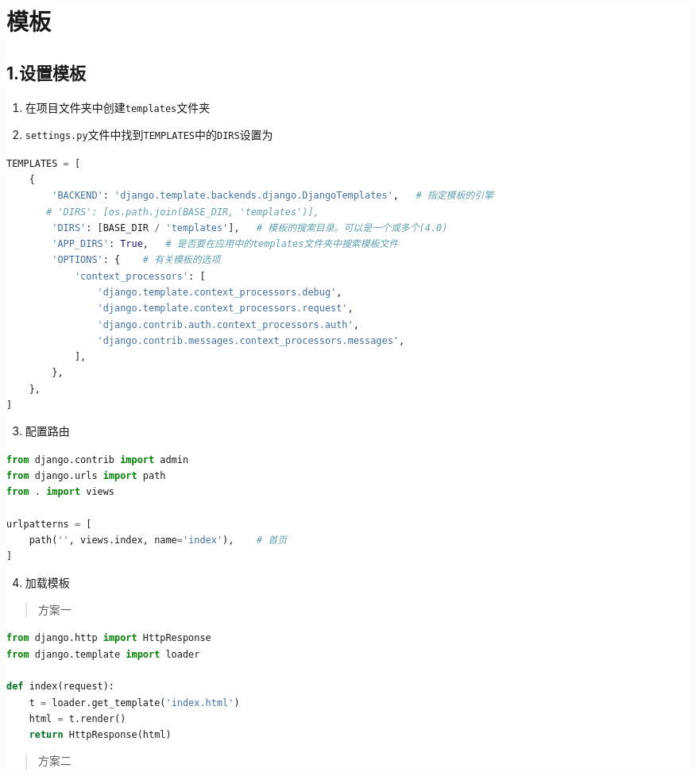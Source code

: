 # 模板

## 1.设置模板

1. 在项目文件夹中创建`templates`文件夹

2. `settings.py`文件中找到`TEMPLATES`中的`DIRS`设置为
  ```python
  TEMPLATES = [
      {
          'BACKEND': 'django.template.backends.django.DjangoTemplates',   # 指定模板的引擎
         # 'DIRS': [os.path.join(BASE_DIR, 'templates')],
          'DIRS': [BASE_DIR / 'templates'],   # 模板的搜索目录。可以是一个或多个(4.0)
          'APP_DIRS': True,   # 是否要在应用中的templates文件夹中搜索模板文件
          'OPTIONS': {    # 有关模板的选项
              'context_processors': [
                  'django.template.context_processors.debug',
                  'django.template.context_processors.request',
                  'django.contrib.auth.context_processors.auth',
                  'django.contrib.messages.context_processors.messages',
              ],
          },
      },
  ]
  ```

3. 配置路由

```python
from django.contrib import admin
from django.urls import path
from . import views

urlpatterns = [
    path('', views.index, name='index'),	# 首页
]
```

4. 加载模板

> 方案一

```python
from django.http import HttpResponse
from django.template import loader

def index(request):
    t = loader.get_template('index.html')
    html = t.render()
    return HttpResponse(html)
```
> 方案二

